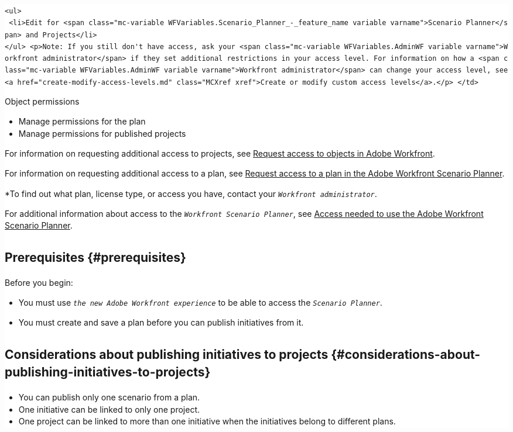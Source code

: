     <ul> 
     <li>Edit for <span class="mc-variable WFVariables.Scenario_Planner_-_feature_name variable varname">Scenario Planner</span> and Projects</li> 
    </ul> <p>Note: If you still don't have access, ask your <span class="mc-variable WFVariables.AdminWF variable varname">Workfront administrator</span> if they set additional restrictions in your access level. For information on how a <span class="mc-variable WFVariables.AdminWF variable varname">Workfront administrator</span> can change your access level, see <a href="create-modify-access-levels.md" class="MCXref xref">Create or modify custom access levels</a>.</p> </td> 
  </tr> 
  <tr class="TableStyle-TableStyle-HeaderRow-Body-LightGray" data-mc-conditions=""> 
   <td class="TableStyle-TableStyle-HeaderRow-BodyB-Column1-LightGray" style="text-align: left;font-weight: bold;"> <p><span class="bold">Object permissions</span> </p> </td> 
   <td class="TableStyle-TableStyle-HeaderRow-BodyA-Column1-LightGray"> 
    <ul> 
     <li>Manage permissions for the plan </li> 
     <li>Manage permissions for published projects</li> 
    </ul> <p>For information on requesting additional access to projects, see <a href="request-access.md" class="MCXref xref">Request access to objects in Adobe Workfront</a>.</p> <p>For information on requesting additional access to a plan, see <a href="request-access-to-plan.md" class="MCXref xref">Request access to a plan in the Adobe Workfront Scenario Planner</a>.</p> </td> 
  </tr> 
 </tbody> 
</table>

&#42;To find out what plan, license type, or access you have, contact your *`Workfront administrator`*.


For additional information about access to the *`Workfront Scenario Planner`*, see [Access needed to use the Adobe Workfront Scenario Planner](access-needed-to-use-sp.md).


## Prerequisites {#prerequisites}

Before you begin:



* You must use *`the new Adobe Workfront experience`* to be able to access the *`Scenario Planner`*. 

* You must create and save a plan before you can publish initiatives from it. 




## Considerations about publishing initiatives to projects {#considerations-about-publishing-initiatives-to-projects}




* You can publish only one scenario from a plan. 
* One initiative can be linked to only one project.
*  One project can be linked to more than one initiative when the initiatives belong to different plans. 
